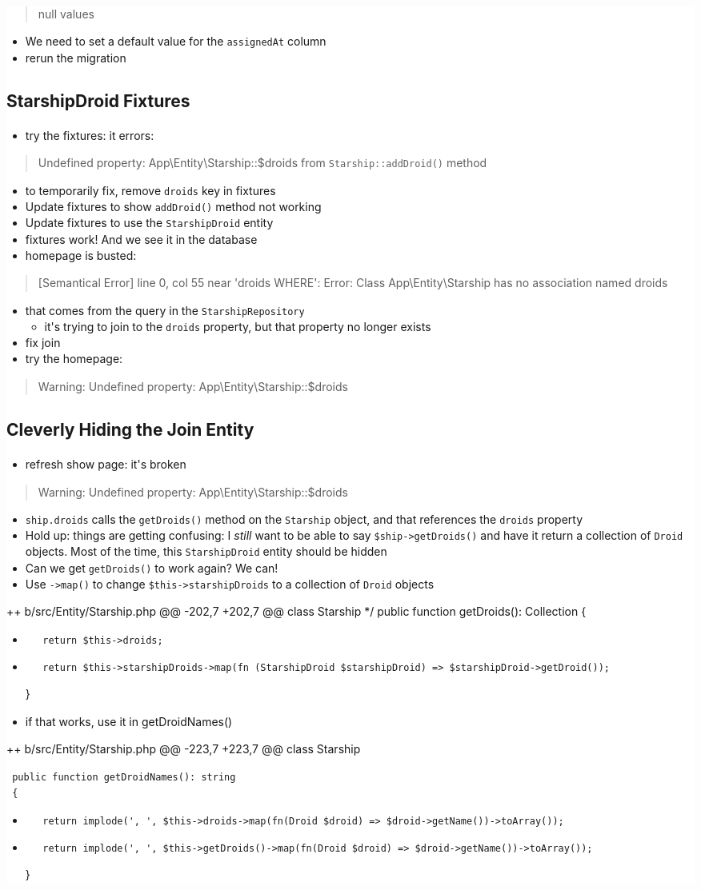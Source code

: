 > null values
- We need to set a default value for the `assignedAt` column
- rerun the migration

## StarshipDroid Fixtures
- try the fixtures: it errors:
> Undefined property: App\Entity\Starship::$droids
> from `Starship::addDroid()` method
- to temporarily fix, remove `droids` key in fixtures
- Update fixtures to show `addDroid()` method not working
- Update fixtures to use the `StarshipDroid` entity
- fixtures work! And we see it in the database
- homepage is busted:
> [Semantical Error] line 0, col 55 near 'droids WHERE': Error: Class App\Entity\Starship has no association named droids
- that comes from the query in the `StarshipRepository`
    - it's trying to join to the `droids` property, but that
      property no longer exists
- fix join
- try the homepage:
> Warning: Undefined property: App\Entity\Starship::$droids 

## Cleverly Hiding the Join Entity

- refresh show page: it's broken
> Warning: Undefined property: App\Entity\Starship::$droids
- `ship.droids` calls the `getDroids()` method on the `Starship`
    object, and that references the `droids` property
- Hold up: things are getting confusing: I *still* want to be able
    to say `$ship->getDroids()` and have it return a collection of `Droid`
    objects. Most of the time, this `StarshipDroid` entity should be
    hidden
- Can we get `getDroids()` to work again? We can!
- Use `->map()` to change `$this->starshipDroids` to a collection of `Droid`
    objects

++ b/src/Entity/Starship.php
@@ -202,7 +202,7 @@ class Starship
      */
     public function getDroids(): Collection
     {
-        return $this->droids;
+        return $this->starshipDroids->map(fn (StarshipDroid $starshipDroid) => $starshipDroid->getDroid());
     }

- if that works, use it in getDroidNames()

++ b/src/Entity/Starship.php
@@ -223,7 +223,7 @@ class Starship

     public function getDroidNames(): string
     {
-        return implode(', ', $this->droids->map(fn(Droid $droid) => $droid->getName())->toArray());
+        return implode(', ', $this->getDroids()->map(fn(Droid $droid) => $droid->getName())->toArray());
     }

